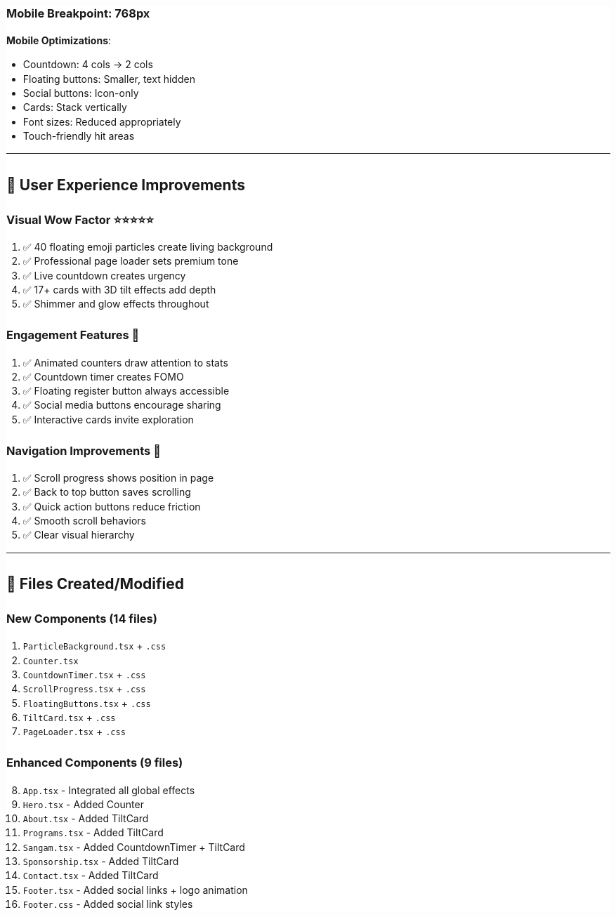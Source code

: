 ### **Mobile Breakpoint**: 768px

**Mobile Optimizations**:
- Countdown: 4 cols → 2 cols
- Floating buttons: Smaller, text hidden
- Social buttons: Icon-only
- Cards: Stack vertically
- Font sizes: Reduced appropriately
- Touch-friendly hit areas

---

## 🎯 User Experience Improvements

### **Visual Wow Factor** ⭐⭐⭐⭐⭐
1. ✅ 40 floating emoji particles create living background
2. ✅ Professional page loader sets premium tone
3. ✅ Live countdown creates urgency
4. ✅ 17+ cards with 3D tilt effects add depth
5. ✅ Shimmer and glow effects throughout

### **Engagement Features** 🎪
1. ✅ Animated counters draw attention to stats
2. ✅ Countdown timer creates FOMO
3. ✅ Floating register button always accessible
4. ✅ Social media buttons encourage sharing
5. ✅ Interactive cards invite exploration

### **Navigation Improvements** 🧭
1. ✅ Scroll progress shows position in page
2. ✅ Back to top button saves scrolling
3. ✅ Quick action buttons reduce friction
4. ✅ Smooth scroll behaviors
5. ✅ Clear visual hierarchy

---

## 📁 Files Created/Modified

### **New Components (14 files)**
1. `ParticleBackground.tsx` + `.css`
2. `Counter.tsx`
3. `CountdownTimer.tsx` + `.css`
4. `ScrollProgress.tsx` + `.css`
5. `FloatingButtons.tsx` + `.css`
6. `TiltCard.tsx` + `.css`
7. `PageLoader.tsx` + `.css`

### **Enhanced Components (9 files)**
8. `App.tsx` - Integrated all global effects
9. `Hero.tsx` - Added Counter
10. `About.tsx` - Added TiltCard
11. `Programs.tsx` - Added TiltCard
12. `Sangam.tsx` - Added CountdownTimer + TiltCard
13. `Sponsorship.tsx` - Added TiltCard
14. `Contact.tsx` - Added TiltCard
15. `Footer.tsx` - Added social links + logo animation
16. `Footer.css` - Added social link styles
